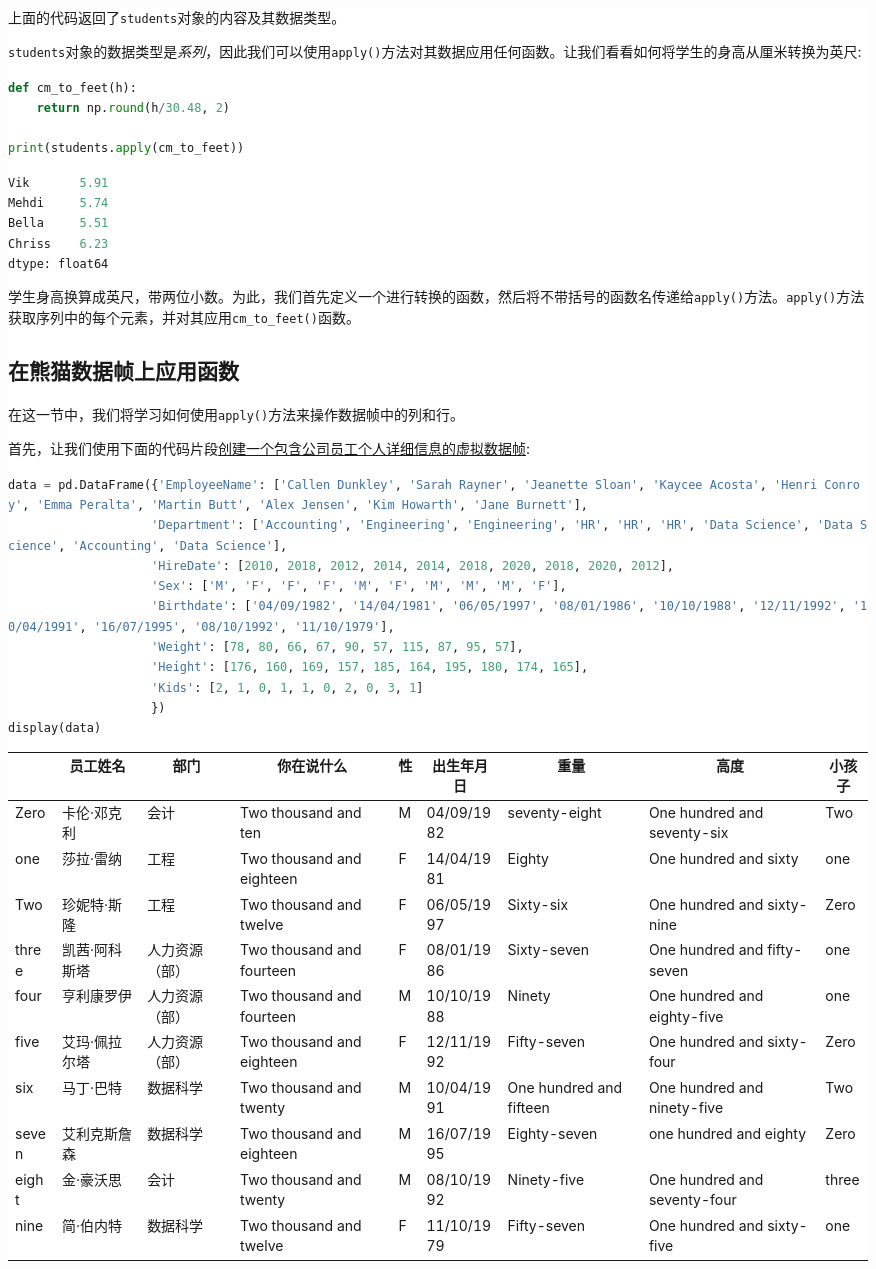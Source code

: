 上面的代码返回了`students`对象的内容及其数据类型。

`students`对象的数据类型是*系列*，因此我们可以使用`apply()`方法对其数据应用任何函数。让我们看看如何将学生的身高从厘米转换为英尺:

```py
def cm_to_feet(h):
    return np.round(h/30.48, 2)

print(students.apply(cm_to_feet))
```

```py
Vik       5.91
Mehdi     5.74
Bella     5.51
Chriss    6.23
dtype: float64
```

学生身高换算成英尺，带两位小数。为此，我们首先定义一个进行转换的函数，然后将不带括号的函数名传递给`apply()`方法。`apply()`方法获取序列中的每个元素，并对其应用`cm_to_feet()`函数。

## 在熊猫数据帧上应用函数

在这一节中，我们将学习如何使用`apply()`方法来操作数据帧中的列和行。

首先，让我们使用下面的代码片段[创建一个包含公司员工个人详细信息的虚拟数据帧](https://www.dataquest.io/blog/tutorial-how-to-create-and-use-a-pandas-dataframe/):

```py
data = pd.DataFrame({'EmployeeName': ['Callen Dunkley', 'Sarah Rayner', 'Jeanette Sloan', 'Kaycee Acosta', 'Henri Conroy', 'Emma Peralta', 'Martin Butt', 'Alex Jensen', 'Kim Howarth', 'Jane Burnett'],
                    'Department': ['Accounting', 'Engineering', 'Engineering', 'HR', 'HR', 'HR', 'Data Science', 'Data Science', 'Accounting', 'Data Science'],
                    'HireDate': [2010, 2018, 2012, 2014, 2014, 2018, 2020, 2018, 2020, 2012],
                    'Sex': ['M', 'F', 'F', 'F', 'M', 'F', 'M', 'M', 'M', 'F'],
                    'Birthdate': ['04/09/1982', '14/04/1981', '06/05/1997', '08/01/1986', '10/10/1988', '12/11/1992', '10/04/1991', '16/07/1995', '08/10/1992', '11/10/1979'],
                    'Weight': [78, 80, 66, 67, 90, 57, 115, 87, 95, 57],
                    'Height': [176, 160, 169, 157, 185, 164, 195, 180, 174, 165],
                    'Kids': [2, 1, 0, 1, 1, 0, 2, 0, 3, 1]
                    })
display(data)
```

|  | 员工姓名 | 部门 | 你在说什么 | 性 | 出生年月日 | 重量 | 高度 | 小孩子 |
| --- | --- | --- | --- | --- | --- | --- | --- | --- |
| Zero | 卡伦·邓克利 | 会计 | Two thousand and ten | M | 04/09/1982 | seventy-eight | One hundred and seventy-six | Two |
| one | 莎拉·雷纳 | 工程 | Two thousand and eighteen | F | 14/04/1981 | Eighty | One hundred and sixty | one |
| Two | 珍妮特·斯隆 | 工程 | Two thousand and twelve | F | 06/05/1997 | Sixty-six | One hundred and sixty-nine | Zero |
| three | 凯茜·阿科斯塔 | 人力资源（部） | Two thousand and fourteen | F | 08/01/1986 | Sixty-seven | One hundred and fifty-seven | one |
| four | 亨利康罗伊 | 人力资源（部） | Two thousand and fourteen | M | 10/10/1988 | Ninety | One hundred and eighty-five | one |
| five | 艾玛·佩拉尔塔 | 人力资源（部） | Two thousand and eighteen | F | 12/11/1992 | Fifty-seven | One hundred and sixty-four | Zero |
| six | 马丁·巴特 | 数据科学 | Two thousand and twenty | M | 10/04/1991 | One hundred and fifteen | One hundred and ninety-five | Two |
| seven | 艾利克斯詹森 | 数据科学 | Two thousand and eighteen | M | 16/07/1995 | Eighty-seven | one hundred and eighty  | Zero |
| eight | 金·豪沃思 | 会计 | Two thousand and twenty | M | 08/10/1992 | Ninety-five | One hundred and seventy-four | three |
| nine | 简·伯内特 | 数据科学 | Two thousand and twelve | F | 11/10/1979 | Fifty-seven | One hundred and sixty-five | one |
